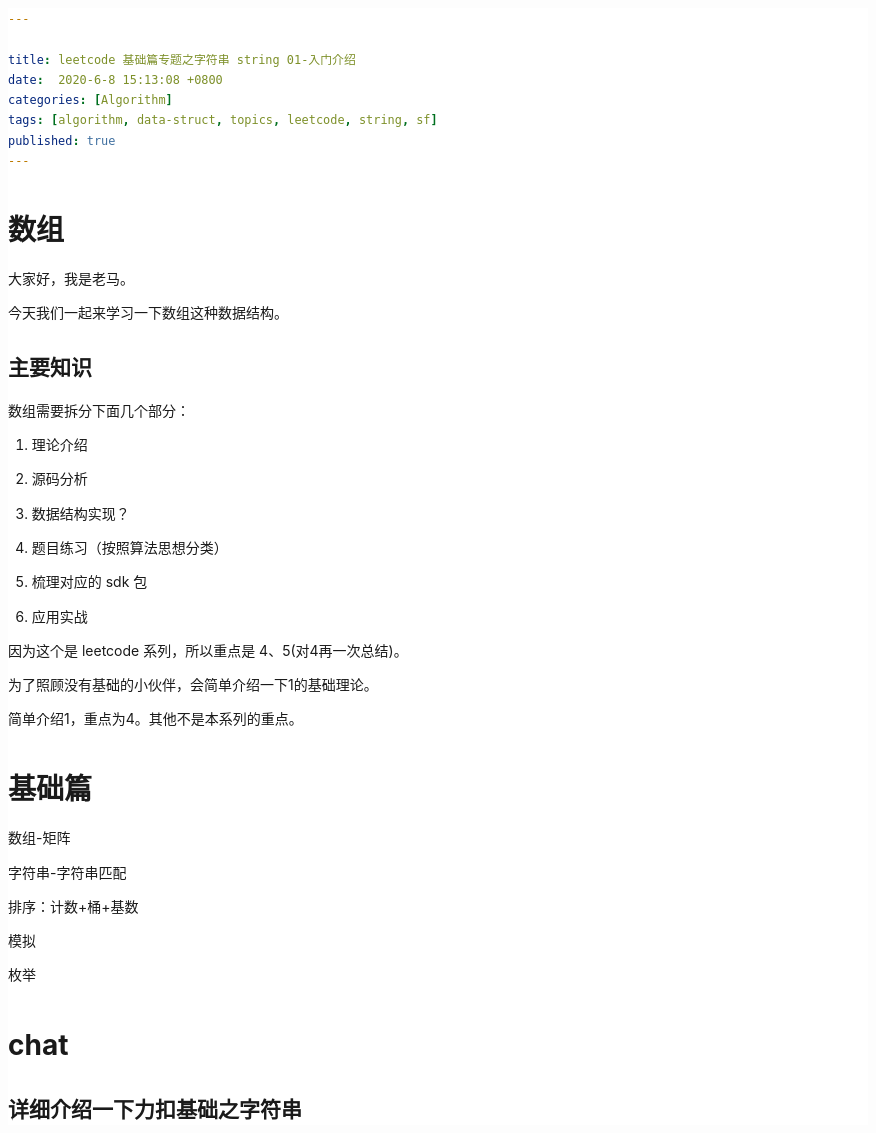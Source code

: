 ```yaml
---

title: leetcode 基础篇专题之字符串 string 01-入门介绍
date:  2020-6-8 15:13:08 +0800
categories: [Algorithm]
tags: [algorithm, data-struct, topics, leetcode, string, sf]
published: true
---
```



# 数组

大家好，我是老马。

今天我们一起来学习一下数组这种数据结构。

## 主要知识

数组需要拆分下面几个部分：

1. 理论介绍

2. 源码分析

3. 数据结构实现？

4. 题目练习（按照算法思想分类）

5. 梳理对应的 sdk 包

6. 应用实战

因为这个是 leetcode 系列，所以重点是 4、5(对4再一次总结)。

为了照顾没有基础的小伙伴，会简单介绍一下1的基础理论。

简单介绍1，重点为4。其他不是本系列的重点。

# 基础篇

数组-矩阵

字符串-字符串匹配

排序：计数+桶+基数

模拟

枚举

# chat

## 详细介绍一下力扣基础之字符串
